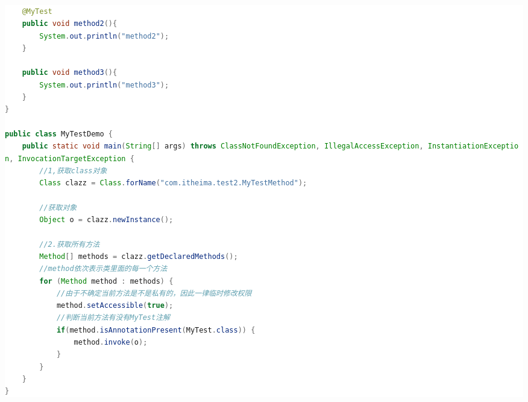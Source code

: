 ```java
    @MyTest
    public void method2(){
        System.out.println("method2");
    }

    public void method3(){
        System.out.println("method3");
    }
}

public class MyTestDemo {
    public static void main(String[] args) throws ClassNotFoundException, IllegalAccessException, InstantiationException, InvocationTargetException {
        //1,获取class对象
        Class clazz = Class.forName("com.itheima.test2.MyTestMethod");

        //获取对象
        Object o = clazz.newInstance();

        //2.获取所有方法
        Method[] methods = clazz.getDeclaredMethods();
        //method依次表示类里面的每一个方法
        for (Method method : methods) {
            //由于不确定当前方法是不是私有的，因此一律临时修改权限
            method.setAccessible(true);
            //判断当前方法有没有MyTest注解
            if(method.isAnnotationPresent(MyTest.class)) {
                method.invoke(o);
            }
        }
    }
}
```
